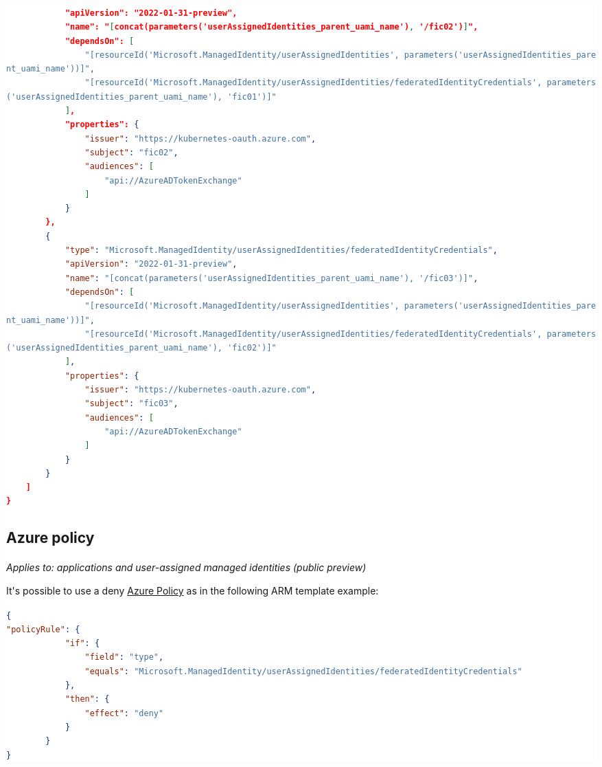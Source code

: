 ```json
            "apiVersion": "2022-01-31-preview", 
            "name": "[concat(parameters('userAssignedIdentities_parent_uami_name'), '/fic02')]", 
            "dependsOn": [ 
                "[resourceId('Microsoft.ManagedIdentity/userAssignedIdentities', parameters('userAssignedIdentities_parent_uami_name'))]", 
                "[resourceId('Microsoft.ManagedIdentity/userAssignedIdentities/federatedIdentityCredentials', parameters('userAssignedIdentities_parent_uami_name'), 'fic01')]" 
            ], 
            "properties": { 
                "issuer": "https://kubernetes-oauth.azure.com", 
                "subject": "fic02", 
                "audiences": [ 
                    "api://AzureADTokenExchange" 
                ] 
            } 
        }, 
        { 
            "type": "Microsoft.ManagedIdentity/userAssignedIdentities/federatedIdentityCredentials", 
            "apiVersion": "2022-01-31-preview", 
            "name": "[concat(parameters('userAssignedIdentities_parent_uami_name'), '/fic03')]", 
            "dependsOn": [ 
                "[resourceId('Microsoft.ManagedIdentity/userAssignedIdentities', parameters('userAssignedIdentities_parent_uami_name'))]", 
                "[resourceId('Microsoft.ManagedIdentity/userAssignedIdentities/federatedIdentityCredentials', parameters('userAssignedIdentities_parent_uami_name'), 'fic02')]" 
            ], 
            "properties": { 
                "issuer": "https://kubernetes-oauth.azure.com", 
                "subject": "fic03", 
                "audiences": [ 
                    "api://AzureADTokenExchange" 
                ] 
            } 
        } 
    ] 
} 
```

## Azure policy

*Applies to: applications and user-assigned managed identities (public preview)*

It's possible to use a deny [Azure Policy](../../governance/policy/overview.md) as in the following ARM template example:

```json
{ 
"policyRule": { 
            "if": { 
                "field": "type", 
                "equals": "Microsoft.ManagedIdentity/userAssignedIdentities/federatedIdentityCredentials" 
            }, 
            "then": { 
                "effect": "deny" 
            } 
        } 
}
```
